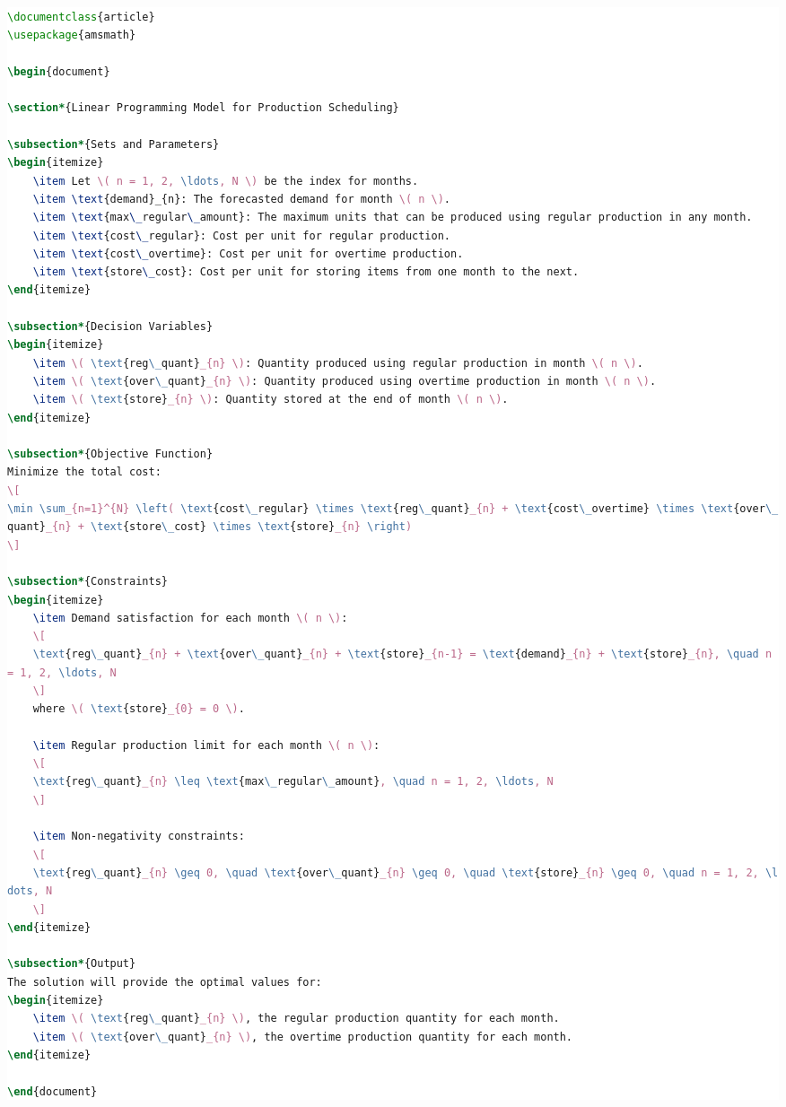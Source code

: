 ```latex
\documentclass{article}
\usepackage{amsmath}

\begin{document}

\section*{Linear Programming Model for Production Scheduling}

\subsection*{Sets and Parameters}
\begin{itemize}
    \item Let \( n = 1, 2, \ldots, N \) be the index for months.
    \item \text{demand}_{n}: The forecasted demand for month \( n \).
    \item \text{max\_regular\_amount}: The maximum units that can be produced using regular production in any month.
    \item \text{cost\_regular}: Cost per unit for regular production.
    \item \text{cost\_overtime}: Cost per unit for overtime production.
    \item \text{store\_cost}: Cost per unit for storing items from one month to the next.
\end{itemize}

\subsection*{Decision Variables}
\begin{itemize}
    \item \( \text{reg\_quant}_{n} \): Quantity produced using regular production in month \( n \).
    \item \( \text{over\_quant}_{n} \): Quantity produced using overtime production in month \( n \).
    \item \( \text{store}_{n} \): Quantity stored at the end of month \( n \).
\end{itemize}

\subsection*{Objective Function}
Minimize the total cost:
\[
\min \sum_{n=1}^{N} \left( \text{cost\_regular} \times \text{reg\_quant}_{n} + \text{cost\_overtime} \times \text{over\_quant}_{n} + \text{store\_cost} \times \text{store}_{n} \right)
\]

\subsection*{Constraints}
\begin{itemize}
    \item Demand satisfaction for each month \( n \):
    \[
    \text{reg\_quant}_{n} + \text{over\_quant}_{n} + \text{store}_{n-1} = \text{demand}_{n} + \text{store}_{n}, \quad n = 1, 2, \ldots, N
    \]
    where \( \text{store}_{0} = 0 \).

    \item Regular production limit for each month \( n \):
    \[
    \text{reg\_quant}_{n} \leq \text{max\_regular\_amount}, \quad n = 1, 2, \ldots, N
    \]

    \item Non-negativity constraints:
    \[
    \text{reg\_quant}_{n} \geq 0, \quad \text{over\_quant}_{n} \geq 0, \quad \text{store}_{n} \geq 0, \quad n = 1, 2, \ldots, N
    \]
\end{itemize}

\subsection*{Output}
The solution will provide the optimal values for:
\begin{itemize}
    \item \( \text{reg\_quant}_{n} \), the regular production quantity for each month.
    \item \( \text{over\_quant}_{n} \), the overtime production quantity for each month.
\end{itemize}

\end{document}
```